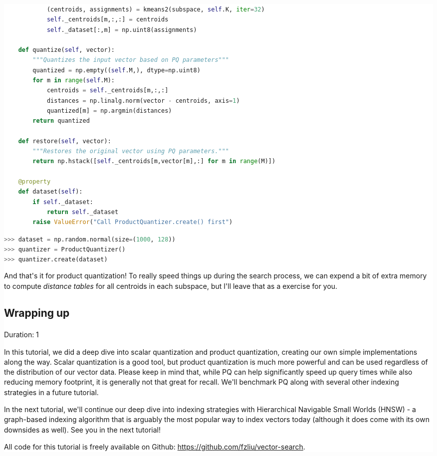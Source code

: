 ```python
            (centroids, assignments) = kmeans2(subspace, self.K, iter=32)
            self._centroids[m,:,:] = centroids
            self._dataset[:,m] = np.uint8(assignments)

    def quantize(self, vector):
        """Quantizes the input vector based on PQ parameters"""
        quantized = np.empty((self.M,), dtype=np.uint8)
        for m in range(self.M):
            centroids = self._centroids[m,:,:]
            distances = np.linalg.norm(vector - centroids, axis=1)
            quantized[m] = np.argmin(distances)
        return quantized

    def restore(self, vector):
        """Restores the original vector using PQ parameters."""
        return np.hstack([self._centroids[m,vector[m],:] for m in range(M)])

    @property
    def dataset(self):
        if self._dataset:
            return self._dataset
        raise ValueError("Call ProductQuantizer.create() first")
```

```python
>>> dataset = np.random.normal(size=(1000, 128))
>>> quantizer = ProductQuantizer()
>>> quantizer.create(dataset)
```

And that's it for product quantization! To really speed things up during the search process, we can expend a bit of extra memory to compute _distance tables_ for all centroids in each subspace, but I'll leave that as a exercise for you.

## Wrapping up
Duration: 1

In this tutorial, we did a deep dive into scalar quantization and product quantization, creating our own simple implementations along the way. Scalar quantization is a good tool, but product quantization is much more powerful and can be used regardless of the distribution of our vector data. Please keep in mind that, while PQ can help significantly speed up query times while also reducing memory footprint, it is generally not that great for recall. We'll benchmark PQ along with several other indexing strategies in a future tutorial.

In the next tutorial, we'll continue our deep dive into indexing strategies with Hierarchical Navigable Small Worlds (HNSW) - a graph-based indexing algorithm that is arguably the most popular way to index vectors today (although it does come with its own downsides as well). See you in the next tutorial!

All code for this tutorial is freely available on Github: https://github.com/fzliu/vector-search.
